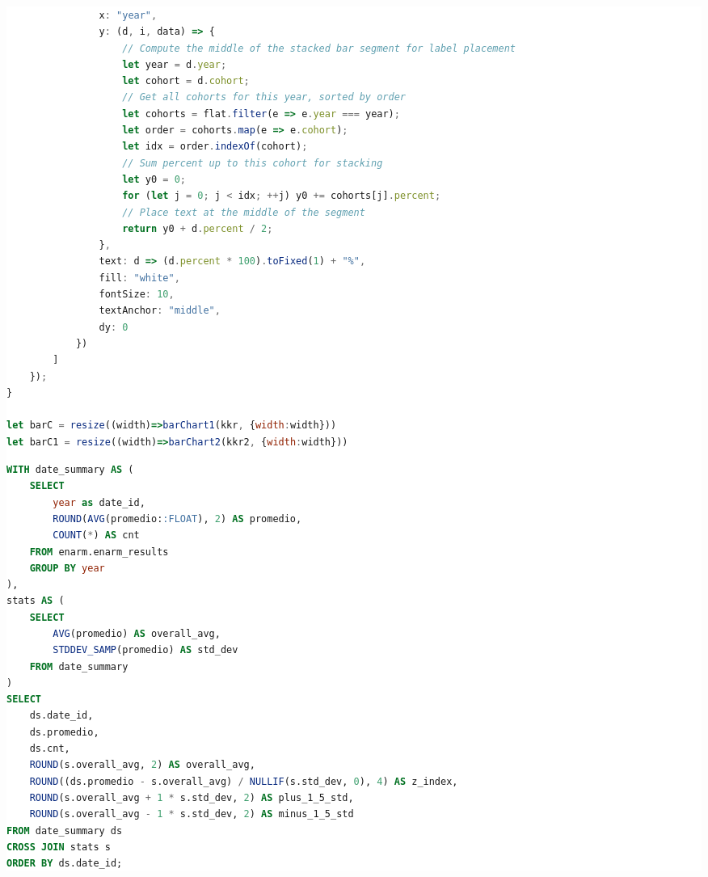 ```js
                x: "year",
                y: (d, i, data) => {
                    // Compute the middle of the stacked bar segment for label placement
                    let year = d.year;
                    let cohort = d.cohort;
                    // Get all cohorts for this year, sorted by order
                    let cohorts = flat.filter(e => e.year === year);
                    let order = cohorts.map(e => e.cohort);
                    let idx = order.indexOf(cohort);
                    // Sum percent up to this cohort for stacking
                    let y0 = 0;
                    for (let j = 0; j < idx; ++j) y0 += cohorts[j].percent;
                    // Place text at the middle of the segment
                    return y0 + d.percent / 2;
                },
                text: d => (d.percent * 100).toFixed(1) + "%",
                fill: "white",
                fontSize: 10,
                textAnchor: "middle",
                dy: 0
            })
        ]
    });
}

let barC = resize((width)=>barChart1(kkr, {width:width}))
let barC1 = resize((width)=>barChart2(kkr2, {width:width}))
```

```sql id=promedio_por_anio
WITH date_summary AS (
    SELECT 
        year as date_id, 
        ROUND(AVG(promedio::FLOAT), 2) AS promedio,
        COUNT(*) AS cnt
    FROM enarm.enarm_results 
    GROUP BY year
),
stats AS (
    SELECT 
        AVG(promedio) AS overall_avg,
        STDDEV_SAMP(promedio) AS std_dev
    FROM date_summary
)
SELECT 
    ds.date_id,
    ds.promedio,
    ds.cnt,
    ROUND(s.overall_avg, 2) AS overall_avg,
    ROUND((ds.promedio - s.overall_avg) / NULLIF(s.std_dev, 0), 4) AS z_index,
    ROUND(s.overall_avg + 1 * s.std_dev, 2) AS plus_1_5_std,
    ROUND(s.overall_avg - 1 * s.std_dev, 2) AS minus_1_5_std
FROM date_summary ds
CROSS JOIN stats s
ORDER BY ds.date_id;
```
